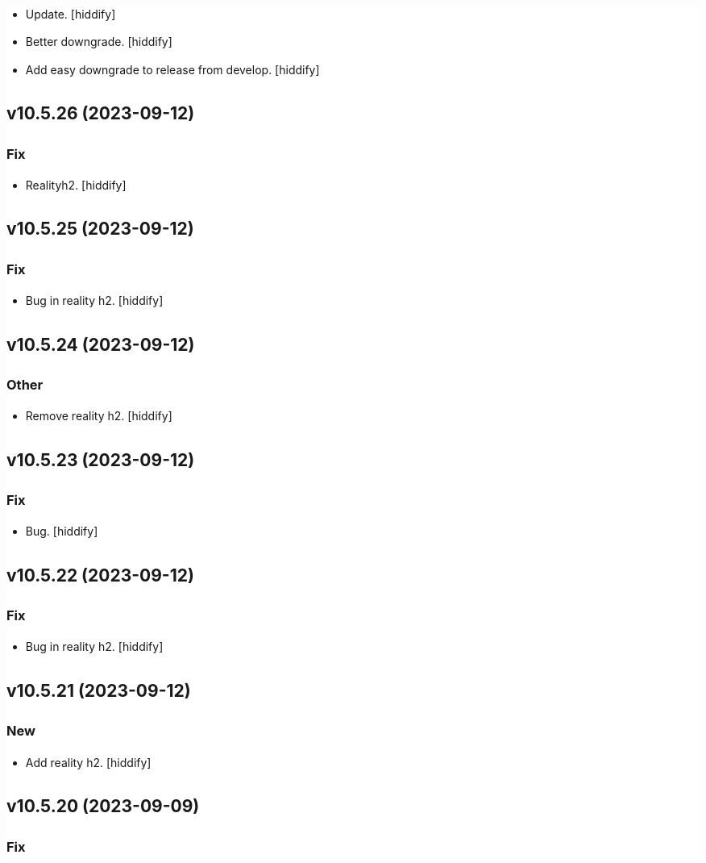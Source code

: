 * Update. [hiddify]

* Better downgrade. [hiddify]

* Add easy downgrade to release from develop. [hiddify]


## v10.5.26 (2023-09-12)

### Fix

* Realityh2. [hiddify]


## v10.5.25 (2023-09-12)

### Fix

* Bug in reality h2. [hiddify]


## v10.5.24 (2023-09-12)

### Other

* Remove reality h2. [hiddify]


## v10.5.23 (2023-09-12)

### Fix

* Bug. [hiddify]


## v10.5.22 (2023-09-12)

### Fix

* Bug in reality h2. [hiddify]


## v10.5.21 (2023-09-12)

### New

* Add reality h2. [hiddify]


## v10.5.20 (2023-09-09)

### Fix
